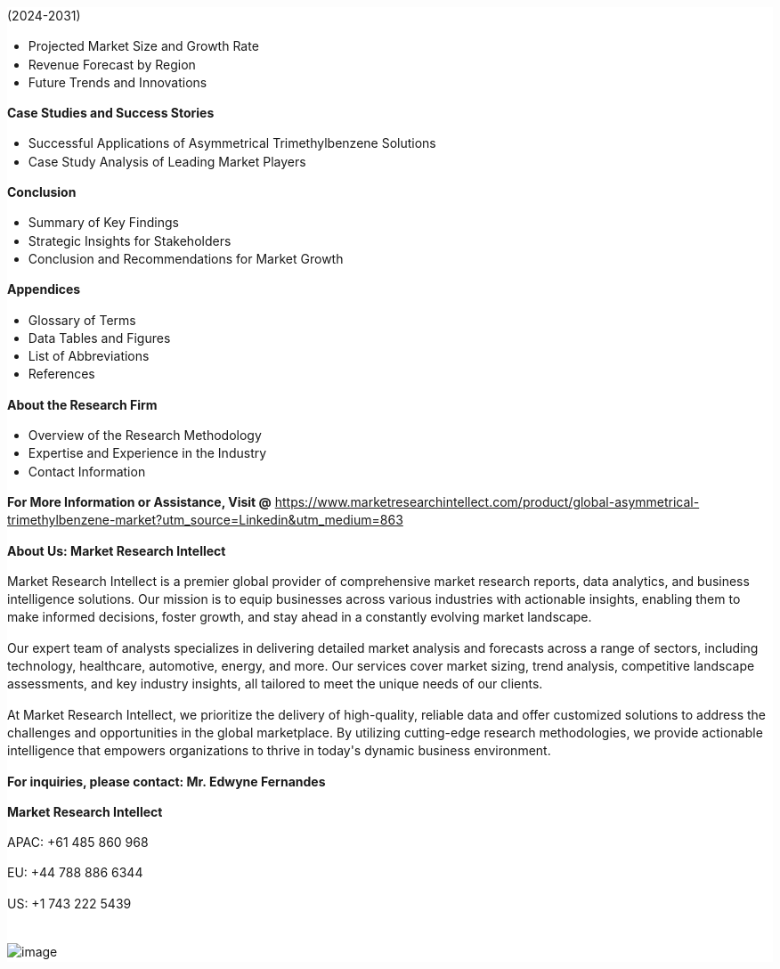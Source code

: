 (2024-2031)</strong></p><ul><li>Projected Market Size and Growth Rate</li><li>Revenue Forecast by Region</li><li>Future Trends and Innovations</li></ul><p><strong>Case Studies and Success Stories</strong></p><ul><li>Successful Applications of Asymmetrical Trimethylbenzene Solutions</li><li>Case Study Analysis of Leading Market Players</li></ul><p><strong>Conclusion</strong></p><ul><li>Summary of Key Findings</li><li>Strategic Insights for Stakeholders</li><li>Conclusion and Recommendations for Market Growth</li></ul><p><strong>Appendices</strong></p><ul><li>Glossary of Terms</li><li>Data Tables and Figures</li><li>List of Abbreviations</li><li>References</li></ul><p><strong>About the Research Firm</strong></p><ul><li>Overview of the Research Methodology</li><li>Expertise and Experience in the Industry</li><li>Contact Information</li></ul></div><div class="article-main__content" data-test-id="publishing-text-block"><p><span class="font-[700]"><strong>For More Information or Assistance, Visit @</strong>&nbsp;<a href="https://www.marketresearchintellect.com/product/global-asymmetrical-trimethylbenzene-market?utm_source=Linkedin&utm_medium=863">https://www.marketresearchintellect.com/product/global-asymmetrical-trimethylbenzene-market?utm_source=Linkedin&utm_medium=863</a></span></p><p><strong>About Us: Market Research Intellect</strong></p><p>Market Research Intellect is a premier global provider of comprehensive market research reports, data analytics, and business intelligence solutions. Our mission is to equip businesses across various industries with actionable insights, enabling them to make informed decisions, foster growth, and stay ahead in a constantly evolving market landscape.</p><p>Our expert team of analysts specializes in delivering detailed market analysis and forecasts across a range of sectors, including technology, healthcare, automotive, energy, and more. Our services cover market sizing, trend analysis, competitive landscape assessments, and key industry insights, all tailored to meet the unique needs of our clients.</p><p>At Market Research Intellect, we prioritize the delivery of high-quality, reliable data and offer customized solutions to address the challenges and opportunities in the global marketplace. By utilizing cutting-edge research methodologies, we provide actionable intelligence that empowers organizations to thrive in today's dynamic business environment.</p><p><strong>For inquiries, please contact: Mr. Edwyne Fernandes</strong></p><p><strong>Market Research Intellect</strong></p><p>APAC: +61 485 860 968</p><p>EU: +44 788 886 6344</p><p>US: +1 743 222 5439</p></div><div class="article-main__content" data-test-id="publishing-text-block">&nbsp;</div>
![image](https://github.com/user-attachments/assets/93ce0a0c-1dd6-4044-8900-d8ac3b562405)
